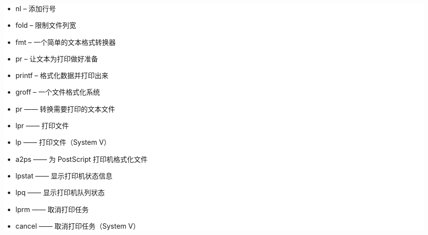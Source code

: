

- nl – 添加行号
- fold – 限制文件列宽
- fmt – 一个简单的文本格式转换器
- pr – 让文本为打印做好准备
- printf – 格式化数据并打印出来
- groff – 一个文件格式化系统

- pr —— 转换需要打印的文本文件
- lpr —— 打印文件
- lp —— 打印文件（System V）
- a2ps —— 为 PostScript 打印机格式化文件
- lpstat —— 显示打印机状态信息
- lpq —— 显示打印机队列状态
- lprm —— 取消打印任务
- cancel —— 取消打印任务（System V）


